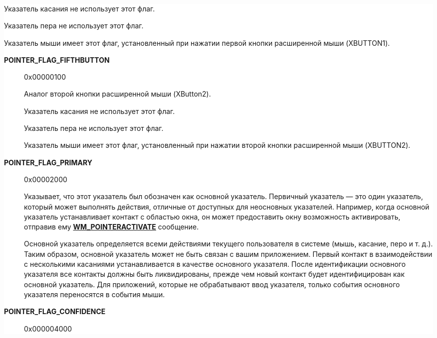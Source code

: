 Указатель касания не использует этот флаг.

Указатель пера не использует этот флаг.

Указатель мыши имеет этот флаг, установленный при нажатии первой кнопки расширенной мыши (XBUTTON1).


</dt> </dl> </dd> <dt>

<span id="POINTER_FLAG_FIFTHBUTTON"></span><span id="pointer_flag_fifthbutton"></span>**POINTER_FLAG_FIFTHBUTTON**
</dt> <dd> <dl> <dt>

0x00000100
</dt> <dt>



Аналог второй кнопки расширенной мыши (XButton2).

Указатель касания не использует этот флаг.

Указатель пера не использует этот флаг.

Указатель мыши имеет этот флаг, установленный при нажатии второй кнопки расширенной мыши (XBUTTON2).


</dt> </dl> </dd> <dt>

<span id="POINTER_FLAG_PRIMARY"></span><span id="pointer_flag_primary"></span>**POINTER_FLAG_PRIMARY**
</dt> <dd> <dl> <dt>

0x00002000
</dt> <dt>



Указывает, что этот указатель был обозначен как основной указатель. Первичный указатель — это один указатель, который может выполнять действия, отличные от доступных для неосновных указателей. Например, когда основной указатель устанавливает контакт с областью окна, он может предоставить окну возможность активировать, отправив ему [**WM_POINTERACTIVATE**](wm-pointeractivate.md) сообщение.

Основной указатель определяется всеми действиями текущего пользователя в системе (мышь, касание, перо и т. д.). Таким образом, основной указатель может не быть связан с вашим приложением. Первый контакт в взаимодействии с несколькими касаниями устанавливается в качестве основного указателя. После идентификации основного указателя все контакты должны быть ликвидированы, прежде чем новый контакт будет идентифицирован как основной указатель. Для приложений, которые не обрабатывают ввод указателя, только события основного указателя переносятся в события мыши.


</dt> </dl> </dd> <dt>

<span id="POINTER_FLAG_CONFIDENCE"></span><span id="pointer_flag_confidence"></span>**POINTER_FLAG_CONFIDENCE**
</dt> <dd> <dl> <dt>

0x000004000
</dt> <dt>
